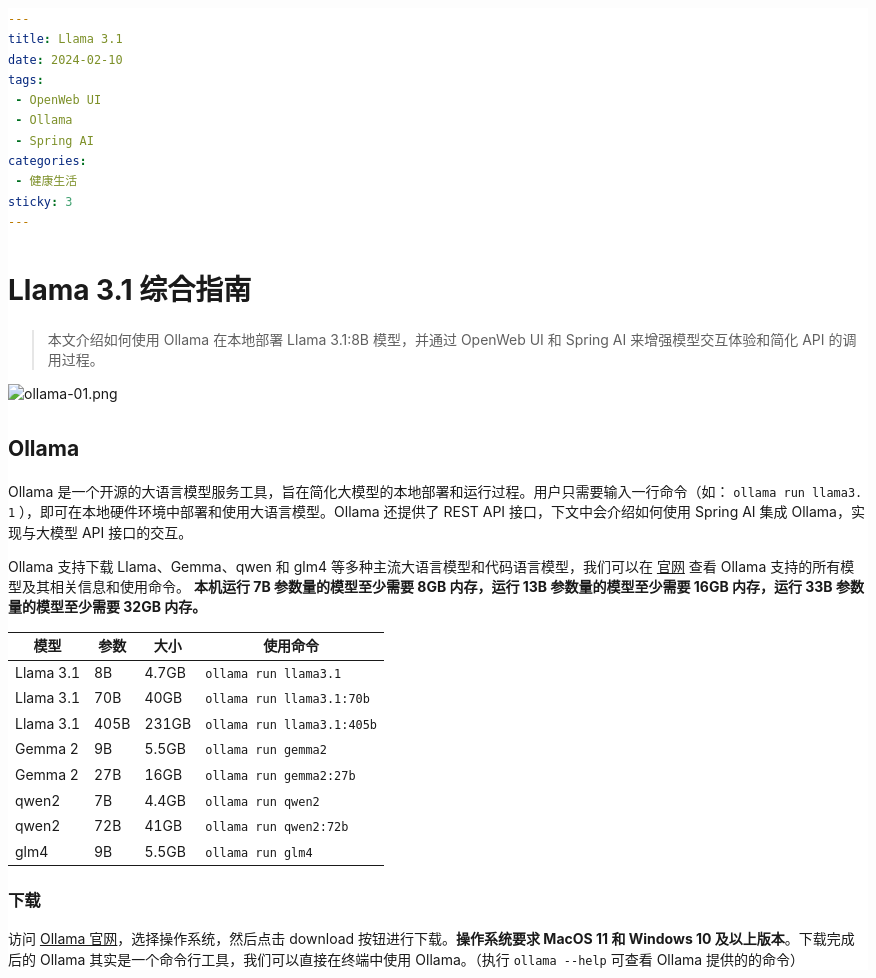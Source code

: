 ```yaml
---
title: Llama 3.1
date: 2024-02-10
tags:
 - OpenWeb UI
 - Ollama
 - Spring AI 
categories:
 - 健康生活
sticky: 3
---
```


#  Llama 3.1 综合指南

> 本文介绍如何使用 Ollama 在本地部署 Llama 3.1:8B 模型，并通过 OpenWeb UI 和 Spring AI 来增强模型交互体验和简化 API 的调用过程。

![ollama-01.png](https://p6-xtjj-sign.byteimg.com/tos-cn-i-73owjymdk6/5717d1394b394c0e8a71a585244b1cda~tplv-73owjymdk6-jj-mark-v1:0:0:0:0:5o6Y6YeR5oqA5pyv56S-5Yy6IEAgQ2xlYW5lcg==:q75.awebp?rk3s=f64ab15b&x-expires=1742038192&x-signature=TqvNf8trPXmuc7z%2FStcj1nXWaWE%3D)



## Ollama

Ollama 是一个开源的大语言模型服务工具，旨在简化大模型的本地部署和运行过程。用户只需要输入一行命令（如： `ollama run llama3.1` ），即可在本地硬件环境中部署和使用大语言模型。Ollama 还提供了 REST API 接口，下文中会介绍如何使用 Spring AI 集成 Ollama，实现与大模型 API 接口的交互。

Ollama 支持下载 Llama、Gemma、qwen 和 glm4 等多种主流大语言模型和代码语言模型，我们可以在 [官网](https://link.juejin.cn?target=https%3A%2F%2Follama.com%2Flibrary) 查看 Ollama 支持的所有模型及其相关信息和使用命令。 **本机运行 7B 参数量的模型至少需要 8GB 内存，运行 13B 参数量的模型至少需要 16GB 内存，运行 33B 参数量的模型至少需要 32GB 内存。**  

| 模型      | 参数 | 大小  | 使用命令                   |
| --------- | ---- | ----- | -------------------------- |
| Llama 3.1 | 8B   | 4.7GB | `ollama run llama3.1`      |
| Llama 3.1 | 70B  | 40GB  | `ollama run llama3.1:70b`  |
| Llama 3.1 | 405B | 231GB | `ollama run llama3.1:405b` |
| Gemma 2   | 9B   | 5.5GB | `ollama run gemma2`        |
| Gemma 2   | 27B  | 16GB  | `ollama run gemma2:27b`    |
| qwen2     | 7B   | 4.4GB | `ollama run qwen2`         |
| qwen2     | 72B  | 41GB  | `ollama run qwen2:72b`     |
| glm4      | 9B   | 5.5GB | `ollama run glm4`          |

### 下载

访问 [Ollama 官网](https://link.juejin.cn?target=https%3A%2F%2Follama.com%2Fdownload)，选择操作系统，然后点击 download 按钮进行下载。**操作系统要求 MacOS 11 和 Windows 10 及以上版本**。下载完成后的 Ollama 其实是一个命令行工具，我们可以直接在终端中使用 Ollama。（执行  `ollama --help` 可查看 Ollama 提供的的命令）
